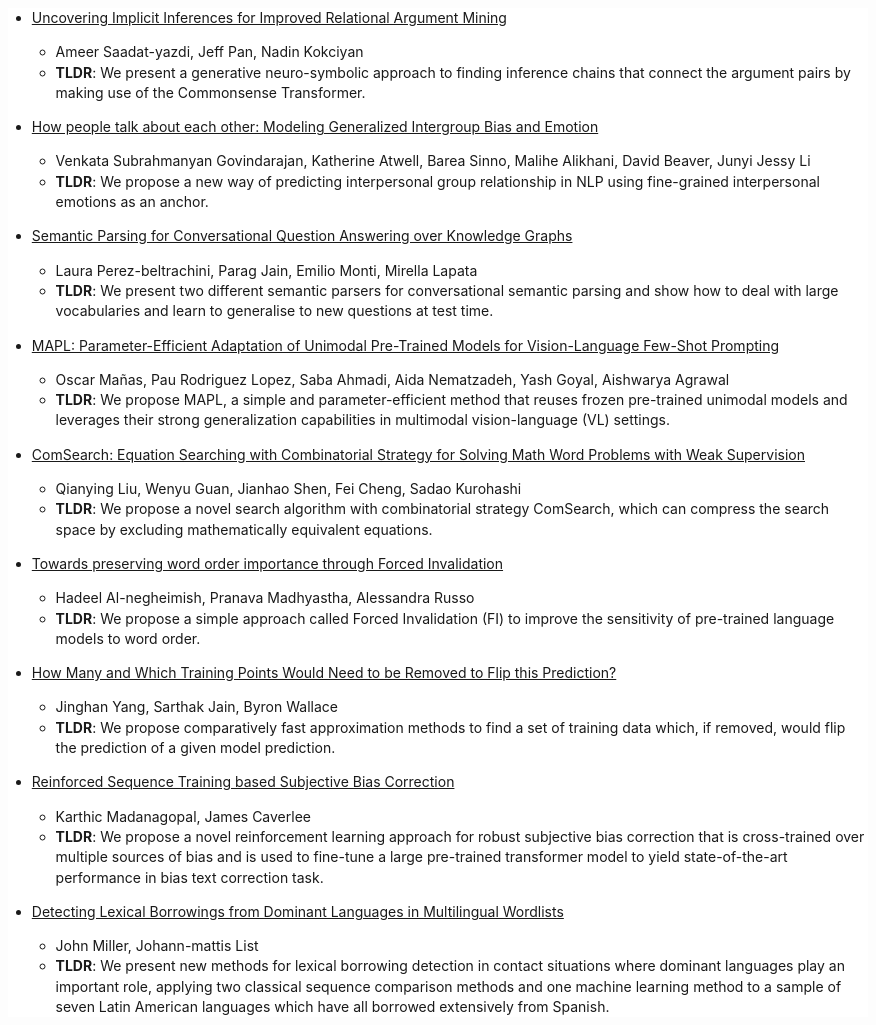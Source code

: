 - [Uncovering Implicit Inferences for Improved Relational Argument Mining](https://aclanthology.org/2023.eacl-main.182)
  - Ameer Saadat-yazdi, Jeff Pan, Nadin Kokciyan
  - **TLDR**: We present a generative neuro-symbolic approach to finding inference chains that connect the argument pairs by making use of the Commonsense Transformer.

- [How people talk about each other: Modeling Generalized Intergroup Bias and Emotion](https://aclanthology.org/2023.eacl-main.183)
  - Venkata Subrahmanyan Govindarajan, Katherine Atwell, Barea Sinno, Malihe Alikhani, David Beaver, Junyi Jessy Li
  - **TLDR**: We propose a new way of predicting interpersonal group relationship in NLP using fine-grained interpersonal emotions as an anchor.

- [Semantic Parsing for Conversational Question Answering over Knowledge Graphs](https://aclanthology.org/2023.eacl-main.184)
  - Laura Perez-beltrachini, Parag Jain, Emilio Monti, Mirella Lapata
  - **TLDR**: We present two different semantic parsers for conversational semantic parsing and show how to deal with large vocabularies and learn to generalise to new questions at test time.

- [MAPL: Parameter-Efficient Adaptation of Unimodal Pre-Trained Models for Vision-Language Few-Shot Prompting](https://aclanthology.org/2023.eacl-main.185)
  - Oscar Mañas, Pau Rodriguez Lopez, Saba Ahmadi, Aida Nematzadeh, Yash Goyal, Aishwarya Agrawal
  - **TLDR**: We propose MAPL, a simple and parameter-efficient method that reuses frozen pre-trained unimodal models and leverages their strong generalization capabilities in multimodal vision-language (VL) settings.

- [ComSearch: Equation Searching with Combinatorial Strategy for Solving Math Word Problems with Weak Supervision](https://aclanthology.org/2023.eacl-main.186)
  - Qianying Liu, Wenyu Guan, Jianhao Shen, Fei Cheng, Sadao Kurohashi
  - **TLDR**: We propose a novel search algorithm with combinatorial strategy ComSearch, which can compress the search space by excluding mathematically equivalent equations.

- [Towards preserving word order importance through Forced Invalidation](https://aclanthology.org/2023.eacl-main.187)
  - Hadeel Al-negheimish, Pranava Madhyastha, Alessandra Russo
  - **TLDR**: We propose a simple approach called Forced Invalidation (FI) to improve the sensitivity of pre-trained language models to word order.

- [How Many and Which Training Points Would Need to be Removed to Flip this Prediction?](https://aclanthology.org/2023.eacl-main.188)
  - Jinghan Yang, Sarthak Jain, Byron Wallace
  - **TLDR**: We propose comparatively fast approximation methods to find a set of training data which, if removed, would flip the prediction of a given model prediction.

- [Reinforced Sequence Training based Subjective Bias Correction](https://aclanthology.org/2023.eacl-main.189)
  - Karthic Madanagopal, James Caverlee
  - **TLDR**: We propose a novel reinforcement learning approach for robust subjective bias correction that is cross-trained over multiple sources of bias and is used to fine-tune a large pre-trained transformer model to yield state-of-the-art performance in bias text correction task.

- [Detecting Lexical Borrowings from Dominant Languages in Multilingual Wordlists](https://aclanthology.org/2023.eacl-main.190)
  - John Miller, Johann-mattis List
  - **TLDR**: We present new methods for lexical borrowing detection in contact situations where dominant languages play an important role, applying two classical sequence comparison methods and one machine learning method to a sample of seven Latin American languages which have all borrowed extensively from Spanish.

